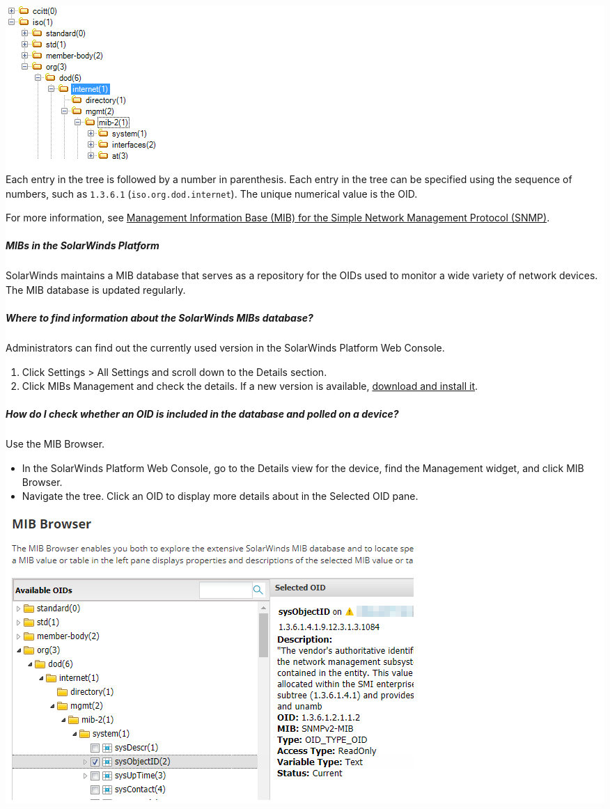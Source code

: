 ![MIB drvo](image-1.png)

Each entry in the tree is followed by a number in parenthesis. Each entry in the tree can be specified using the sequence of numbers, such as `1.3.6.1` (`iso.org.dod.internet`). The unique numerical value is the OID.

For more information, see [Management Information Base (MIB) for the Simple Network Management Protocol (SNMP)](https://tools.ietf.org/html/rfc3418).
##### MIBs in the SolarWinds Platform
SolarWinds maintains a MIB database that serves as a repository for the OIDs used to monitor a wide variety of network devices. The MIB database is updated regularly.

##### Where to find information about the SolarWinds MIBs database?
Administrators can find out the currently used version in the SolarWinds Platform Web Console.
1. Click Settings > All Settings and scroll down to the Details section.
2. Click MIBs Management and check the details. If a new version is available, [download and install it](https://documentation.solarwinds.com/en/success_center/orionplatform/content/core-downloading-the-solarwinds-mib-database-sw3581.htm).

##### How do I check whether an OID is included in the database and polled on a device?
Use the MIB Browser.
- In the SolarWinds Platform Web Console, go to the Details view for the device, find the Management widget, and click MIB Browser.
- Navigate the tree. Click an OID to display more details about in the Selected OID pane.

![MIB Drvo 2](image-2.png)
